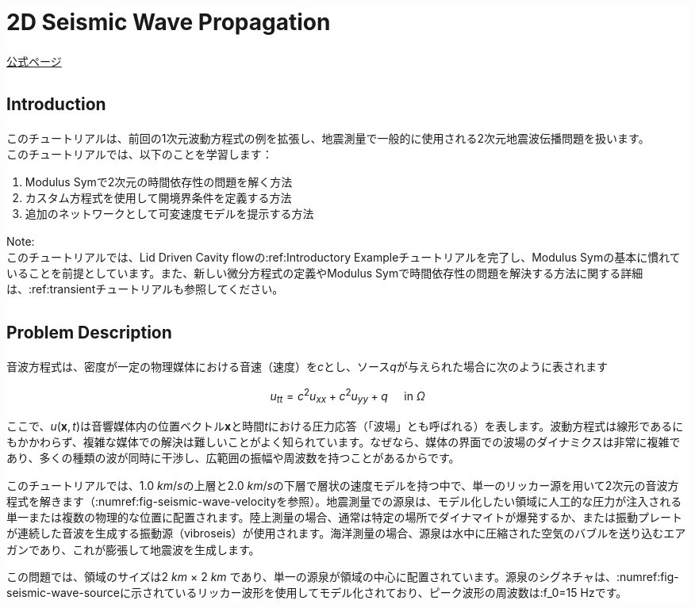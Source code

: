 # 2D Seismic Wave Propagation

[公式ページ](https://docs.nvidia.com/deeplearning/modulus/modulus-sym/user_guide/foundational/2d_wave_equation.html)

## Introduction

このチュートリアルは、前回の1次元波動方程式の例を拡張し、地震測量で一般的に使用される2次元地震波伝播問題を扱います。  
このチュートリアルでは、以下のことを学習します：

1. Modulus Symで2次元の時間依存性の問題を解く方法
2. カスタム方程式を使用して開境界条件を定義する方法
3. 追加のネットワークとして可変速度モデルを提示する方法

Note:  
このチュートリアルでは、Lid Driven Cavity flowの:ref:Introductory Exampleチュートリアルを完了し、Modulus Symの基本に慣れていることを前提としています。また、新しい微分方程式の定義やModulus Symで時間依存性の問題を解決する方法に関する詳細は、:ref:transientチュートリアルも参照してください。

## Problem Description

音波方程式は、密度が一定の物理媒体における音速（速度）を$c$とし、ソース$q$が与えられた場合に次のように表されます

<div id="eq140"></div>

$$
u_{tt} = c^2u_{xx} + c^2u_{yy} + q \quad \text{ in } \Omega
\tag{140}$$

ここで、$u(\mathbf{x},t)$は音響媒体内の位置ベクトル$\mathbf{x}$と時間$t$における圧力応答（「波場」とも呼ばれる）を表します。波動方程式は線形であるにもかかわらず、複雑な媒体での解決は難しいことがよく知られています。なぜなら、媒体の界面での波場のダイナミクスは非常に複雑であり、多くの種類の波が同時に干渉し、広範囲の振幅や周波数を持つことがあるからです。  

このチュートリアルでは、1.0 $km/s$の上層と2.0 $km/s$の下層で層状の速度モデルを持つ中で、単一のリッカー源を用いて2次元の音波方程式を解きます（:numref:fig-seismic-wave-velocityを参照）。地震測量での源泉は、モデル化したい領域に人工的な圧力が注入される単一または複数の物理的な位置に配置されます。陸上測量の場合、通常は特定の場所でダイナマイトが爆発するか、または振動プレートが連続した音波を生成する振動源（vibroseis）が使用されます。海洋測量の場合、源泉は水中に圧縮された空気のバブルを送り込むエアガンであり、これが膨張して地震波を生成します。  

この問題では、領域のサイズは2 $km$ × 2 $km$ であり、単一の源泉が領域の中心に配置されています。源泉のシグネチャは、:numref:fig-seismic-wave-sourceに示されているリッカー波形を使用してモデル化されており、ピーク波形の周波数は:f_0=15 Hzです。  
